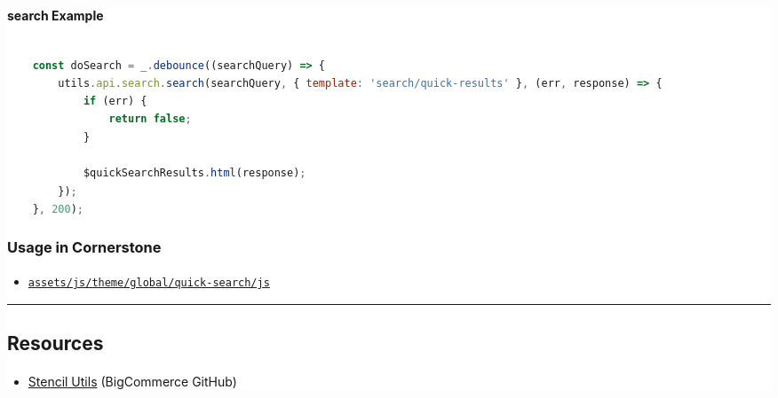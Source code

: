**search Example**

```js

    const doSearch = _.debounce((searchQuery) => {
        utils.api.search.search(searchQuery, { template: 'search/quick-results' }, (err, response) => {
            if (err) {
                return false;
            }

            $quickSearchResults.html(response);
        });
    }, 200);
```

### Usage in Cornerstone
- [`assets/js/theme/global/quick-search/js`](https://github.com/bigcommerce/cornerstone/blob/master/assets/js/theme/global/quick-search.js)



---

## Resources
* [Stencil Utils](https://github.com/bigcommerce/stencil-utils) (BigCommerce GitHub)